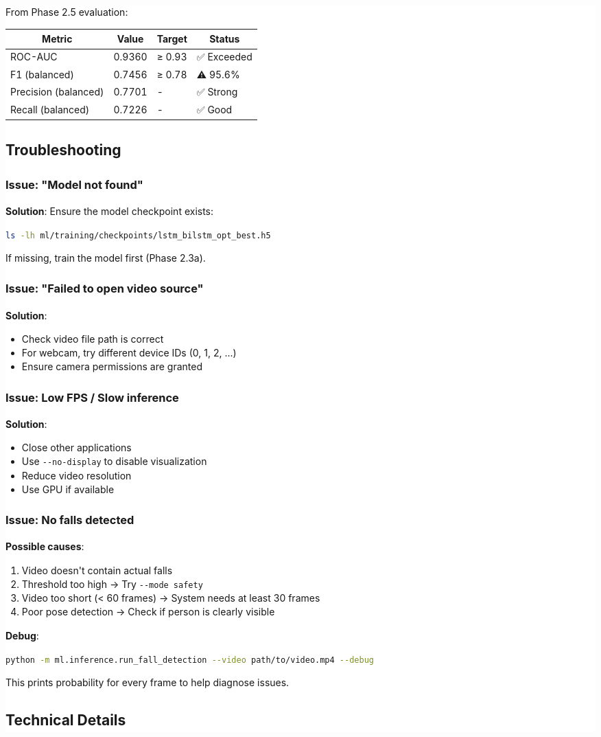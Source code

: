 From Phase 2.5 evaluation:

| Metric | Value | Target | Status |
|--------|-------|--------|--------|
| ROC-AUC | 0.9360 | ≥ 0.93 | ✅ Exceeded |
| F1 (balanced) | 0.7456 | ≥ 0.78 | ⚠️ 95.6% |
| Precision (balanced) | 0.7701 | - | ✅ Strong |
| Recall (balanced) | 0.7226 | - | ✅ Good |

## Troubleshooting

### Issue: "Model not found"

**Solution**: Ensure the model checkpoint exists:
```bash
ls -lh ml/training/checkpoints/lstm_bilstm_opt_best.h5
```

If missing, train the model first (Phase 2.3a).

### Issue: "Failed to open video source"

**Solution**: 
- Check video file path is correct
- For webcam, try different device IDs (0, 1, 2, ...)
- Ensure camera permissions are granted

### Issue: Low FPS / Slow inference

**Solution**:
- Close other applications
- Use `--no-display` to disable visualization
- Reduce video resolution
- Use GPU if available

### Issue: No falls detected

**Possible causes**:
1. Video doesn't contain actual falls
2. Threshold too high → Try `--mode safety`
3. Video too short (< 60 frames) → System needs at least 30 frames
4. Poor pose detection → Check if person is clearly visible

**Debug**:
```bash
python -m ml.inference.run_fall_detection --video path/to/video.mp4 --debug
```

This prints probability for every frame to help diagnose issues.

## Technical Details
